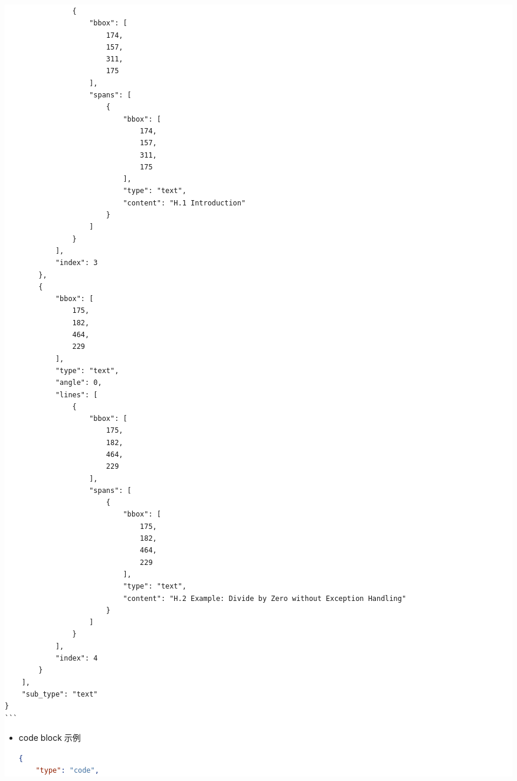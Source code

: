                     {
                        "bbox": [
                            174,
                            157,
                            311,
                            175
                        ],
                        "spans": [
                            {
                                "bbox": [
                                    174,
                                    157,
                                    311,
                                    175
                                ],
                                "type": "text",
                                "content": "H.1 Introduction"
                            }
                        ]
                    }
                ],
                "index": 3
            },
            {
                "bbox": [
                    175,
                    182,
                    464,
                    229
                ],
                "type": "text",
                "angle": 0,
                "lines": [
                    {
                        "bbox": [
                            175,
                            182,
                            464,
                            229
                        ],
                        "spans": [
                            {
                                "bbox": [
                                    175,
                                    182,
                                    464,
                                    229
                                ],
                                "type": "text",
                                "content": "H.2 Example: Divide by Zero without Exception Handling"
                            }
                        ]
                    }
                ],
                "index": 4
            }
        ],
        "sub_type": "text"
    }
    ```
- code block 示例
    ```json
    {
        "type": "code",